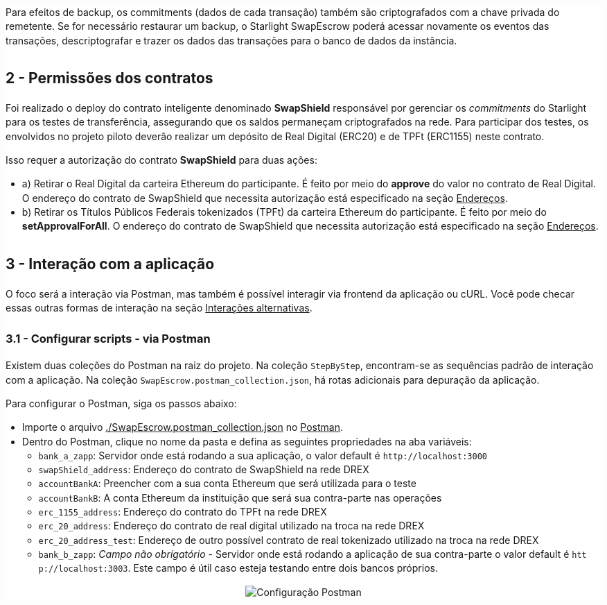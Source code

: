 Para efeitos de backup, os commitments (dados de cada transação) também são criptografados com a chave privada do remetente. Se for necessário restaurar um backup, o Starlight SwapEscrow poderá acessar novamente os eventos das transações, descriptografar e trazer os dados das transações para o banco de dados da instância.

## 2 - Permissões dos contratos

Foi realizado o deploy do contrato inteligente denominado **SwapShield** responsável por gerenciar os *commitments* do Starlight para os testes de transferência, assegurando que os saldos permaneçam criptografados na rede. Para participar dos testes, os envolvidos no projeto piloto deverão realizar um depósito de Real Digital (ERC20) e de TPFt (ERC1155) neste contrato.

Isso requer a autorização do contrato **SwapShield** para duas ações:

- a) Retirar o Real Digital da carteira Ethereum do participante. É feito por meio do **approve** do valor no contrato de Real Digital. O endereço do contrato de SwapShield que necessita autorização está especificado na seção [Endereços](#6---endereços-dos-contratos).
- b) Retirar os Títulos Públicos Federais tokenizados (TPFt) da carteira Ethereum do participante. É feito por meio do **setApprovalForAll**. O endereço do contrato de SwapShield que necessita autorização está especificado na seção [Endereços](#6---endereços-dos-contratos).

## 3 - Interação com a aplicação

O foco será a interação via Postman, mas também é possível interagir via frontend da aplicação ou cURL. Você pode checar essas outras formas de interação na seção [Interações alternativas](#5---interação-com-contratos-de-forma-alternativa).

### 3.1 - Configurar scripts - via Postman

Existem duas coleções do Postman na raiz do projeto. Na coleção `StepByStep`, encontram-se as sequências padrão de interação com a aplicação. Na coleção `SwapEscrow.postman_collection.json`, há rotas adicionais para depuração da aplicação.

Para configurar o Postman, siga os passos abaixo:

- Importe o arquivo [./SwapEscrow.postman_collection.json](SwapEscrow.postman_collection) no [Postman](https://www.postman.com/downloads/).
- Dentro do Postman, clique no nome da pasta e defina as seguintes propriedades na aba variáveis:
  - `bank_a_zapp`: Servidor onde está rodando a sua aplicação, o valor default é `http://localhost:3000`
  - `swapShield_address`: Endereço do contrato de SwapShield na rede DREX
  - `accountBankA`: Preencher com a sua conta Ethereum que será utilizada para o teste
  - `accountBankB`: A conta Ethereum da instituição que será sua contra-parte nas operações
  - `erc_1155_address`: Endereço do contrato do TPFt na rede DREX
  - `erc_20_address`: Endereço do contrato de real digital utilizado na troca na rede DREX
  - `erc_20_address_test`: Endereço de outro possível contrato de real tokenizado utilizado na troca na rede DREX
  - `bank_b_zapp`: *Campo não obrigatório* - Servidor onde está rodando a aplicação de sua contra-parte o valor default é `http://localhost:3003`. Este campo é útil caso esteja testando entre dois bancos próprios.

<p align="center">
  <img src="https://starlight-readme.s3.amazonaws.com/postman-config.png" alt="Configuração Postman"/>
</p>
